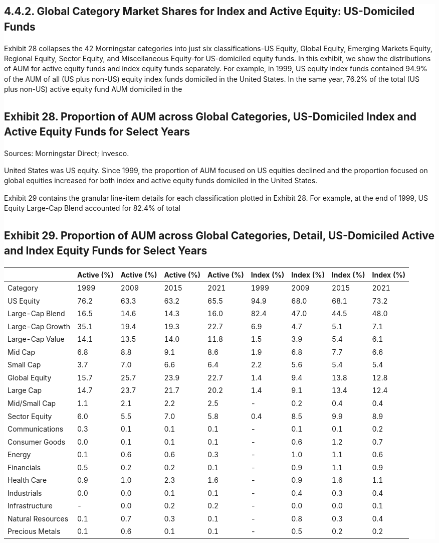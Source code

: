 ## 4.4.2. Global Category Market Shares for Index and Active Equity: US-Domiciled Funds

Exhibit 28 collapses the 42 Morningstar categories into just six classifications-US Equity, Global Equity, Emerging Markets Equity, Regional Equity, Sector Equity, and Miscellaneous Equity-for US-domiciled equity funds. In this exhibit, we show the distributions of AUM for active equity funds and index equity funds separately. For example, in 1999, US equity index funds contained 94.9% of the AUM of all (US plus non-US) equity index funds domiciled in the United States. In the same year, 76.2% of the total (US plus non-US) active equity fund AUM domiciled in the

## Exhibit 28. Proportion of AUM across Global Categories, US-Domiciled Index and Active Equity Funds for Select Years

Sources: Morningstar Direct; Invesco.



United States was US equity. Since 1999, the proportion of AUM focused on US equities declined and the proportion focused on global equities increased for both index and active equity funds domiciled in the United States.

Exhibit 29 contains the granular line-item details for each classification plotted in Exhibit 28. For example, at the end of 1999, US Equity Large-Cap Blend accounted for 82.4% of total

## Exhibit 29. Proportion of AUM across Global Categories, Detail, US-Domiciled Active and Index Equity Funds for Select Years

|                   | Active (%)   | Active (%)   | Active (%)   | Active (%)   | Index (%)   | Index (%)   | Index (%)   | Index (%)   |
|-------------------|--------------|--------------|--------------|--------------|-------------|-------------|-------------|-------------|
| Category          | 1999         | 2009         | 2015         | 2021         | 1999        | 2009        | 2015        | 2021        |
| US Equity         | 76.2         | 63.3         | 63.2         | 65.5         | 94.9        | 68.0        | 68.1        | 73.2        |
| Large-Cap Blend   | 16.5         | 14.6         | 14.3         | 16.0         | 82.4        | 47.0        | 44.5        | 48.0        |
| Large-Cap Growth  | 35.1         | 19.4         | 19.3         | 22.7         | 6.9         | 4.7         | 5.1         | 7.1         |
| Large-Cap Value   | 14.1         | 13.5         | 14.0         | 11.8         | 1.5         | 3.9         | 5.4         | 6.1         |
| Mid Cap           | 6.8          | 8.8          | 9.1          | 8.6          | 1.9         | 6.8         | 7.7         | 6.6         |
| Small Cap         | 3.7          | 7.0          | 6.6          | 6.4          | 2.2         | 5.6         | 5.4         | 5.4         |
| Global Equity     | 15.7         | 25.7         | 23.9         | 22.7         | 1.4         | 9.4         | 13.8        | 12.8        |
| Large Cap         | 14.7         | 23.7         | 21.7         | 20.2         | 1.4         | 9.1         | 13.4        | 12.4        |
| Mid/Small Cap     | 1.1          | 2.1          | 2.2          | 2.5          | -           | 0.2         | 0.4         | 0.4         |
| Sector Equity     | 6.0          | 5.5          | 7.0          | 5.8          | 0.4         | 8.5         | 9.9         | 8.9         |
| Communications    | 0.3          | 0.1          | 0.1          | 0.1          | -           | 0.1         | 0.1         | 0.2         |
| Consumer Goods    | 0.0          | 0.1          | 0.1          | 0.1          | -           | 0.6         | 1.2         | 0.7         |
| Energy            | 0.1          | 0.6          | 0.6          | 0.3          | -           | 1.0         | 1.1         | 0.6         |
| Financials        | 0.5          | 0.2          | 0.2          | 0.1          | -           | 0.9         | 1.1         | 0.9         |
| Health Care       | 0.9          | 1.0          | 2.3          | 1.6          | -           | 0.9         | 1.6         | 1.1         |
| Industrials       | 0.0          | 0.0          | 0.1          | 0.1          | -           | 0.4         | 0.3         | 0.4         |
| Infrastructure    | -            | 0.0          | 0.2          | 0.2          | -           | 0.0         | 0.0         | 0.1         |
| Natural Resources | 0.1          | 0.7          | 0.3          | 0.1          | -           | 0.8         | 0.3         | 0.4         |
| Precious Metals   | 0.1          | 0.6          | 0.1          | 0.1          | -           | 0.5         | 0.2         | 0.2         |